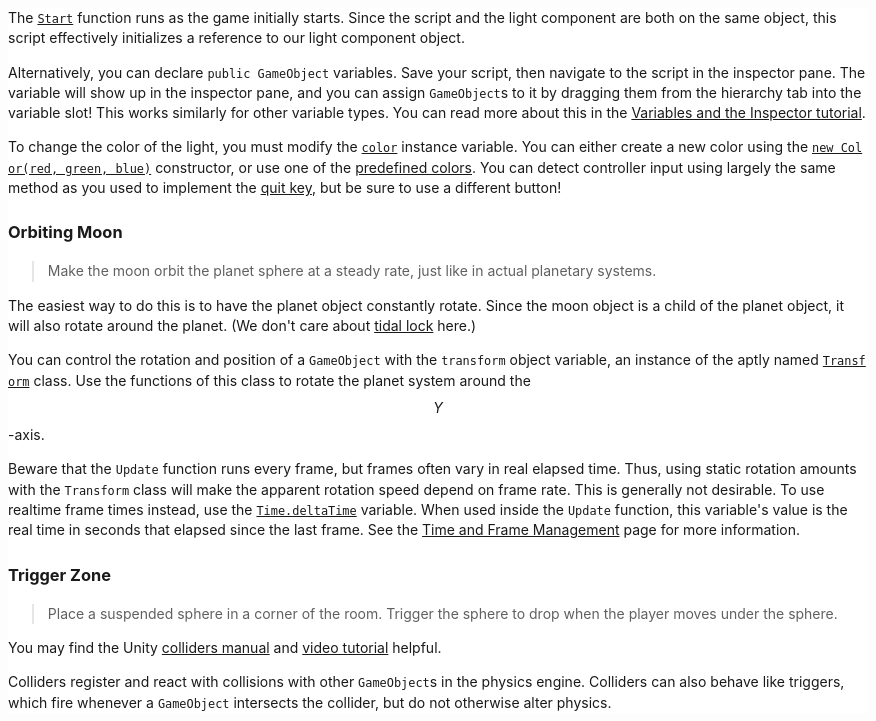 The [`Start`](https://docs.unity3d.com/ScriptReference/MonoBehaviour.Start.html) function runs as the game initially starts. Since the script and the light component are both on the same object, this script effectively initializes a reference to our light component object.

Alternatively, you can declare `public GameObject` variables. Save your script, then navigate to the script in the inspector pane.
The variable will show up in the inspector pane, and you can assign `GameObject`s to it by dragging them from the hierarchy tab into the variable slot!
This works similarly for other variable types.
You can read more about this in the [Variables and the Inspector tutorial](https://docs.unity3d.com/Manual/VariablesAndTheInspector.html).

To change the color of the light, you must modify the [`color`](https://docs.unity3d.com/ScriptReference/Light-color.html) instance variable. You can either create a new color using the [`new Color(red, green, blue)`](https://docs.unity3d.com/ScriptReference/Color-ctor.html) constructor, or use one of the [predefined colors](https://docs.unity3d.com/ScriptReference/Color.html). You can detect controller input using largely the same method as you used to implement the [quit key](#quit-key), but be sure to use a different button!

### Orbiting Moon

> Make the moon orbit the planet sphere at a steady rate, just like in actual planetary systems.

The easiest way to do this is to have the planet object constantly rotate.
Since the moon object is a child of the planet object, it will also rotate around the planet.
(We don't care about [tidal lock](https://en.wikipedia.org/wiki/Tidal_locking) here.)

You can control the rotation and position of a `GameObject` with the `transform` object variable, an instance of the aptly named [`Transform`](https://docs.unity3d.com/ScriptReference/Transform.html) class.
Use the functions of this class to rotate the planet system around the $$Y$$-axis.

Beware that the `Update` function runs every frame, but frames often vary in real elapsed time.
Thus, using static rotation amounts with the `Transform` class will make the apparent rotation speed depend on frame rate.
This is generally not desirable.
To use realtime frame times instead, use the [`Time.deltaTime`](https://docs.unity3d.com/ScriptReference/Time-deltaTime.html) variable.
When used inside the `Update` function, this variable's value is the real time in seconds that elapsed since the last frame.
See the [Time and Frame Management](https://docs.unity3d.com/Manual/TimeFrameManagement.html) page for more information.

### Trigger Zone

> Place a suspended sphere in a corner of the room.
Trigger the sphere to drop when the player moves under the sphere.

You may find the Unity [colliders manual](https://docs.unity3d.com/Manual/CollidersOverview.html) and [video tutorial](https://www.youtube.com/watch?v=bh9ArKrPY8w) helpful.

Colliders register and react with collisions with other `GameObject`s in the physics engine.
Colliders can also behave like triggers, which fire whenever a `GameObject` intersects the collider,
but do not otherwise alter physics.
